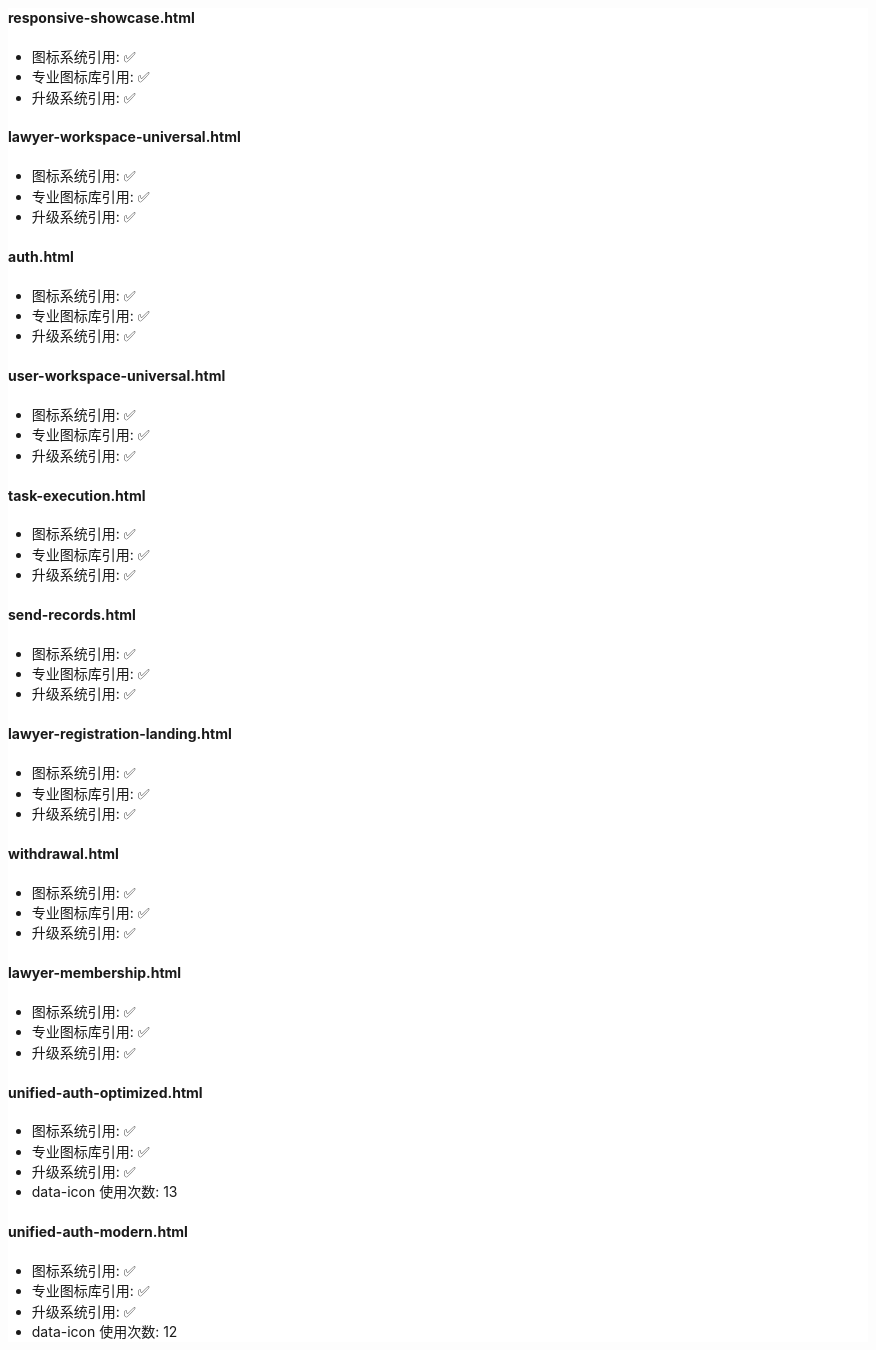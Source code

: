 #### responsive-showcase.html
- 图标系统引用: ✅
- 专业图标库引用: ✅
- 升级系统引用: ✅

#### lawyer-workspace-universal.html
- 图标系统引用: ✅
- 专业图标库引用: ✅
- 升级系统引用: ✅

#### auth.html
- 图标系统引用: ✅
- 专业图标库引用: ✅
- 升级系统引用: ✅

#### user-workspace-universal.html
- 图标系统引用: ✅
- 专业图标库引用: ✅
- 升级系统引用: ✅

#### task-execution.html
- 图标系统引用: ✅
- 专业图标库引用: ✅
- 升级系统引用: ✅

#### send-records.html
- 图标系统引用: ✅
- 专业图标库引用: ✅
- 升级系统引用: ✅

#### lawyer-registration-landing.html
- 图标系统引用: ✅
- 专业图标库引用: ✅
- 升级系统引用: ✅

#### withdrawal.html
- 图标系统引用: ✅
- 专业图标库引用: ✅
- 升级系统引用: ✅

#### lawyer-membership.html
- 图标系统引用: ✅
- 专业图标库引用: ✅
- 升级系统引用: ✅

#### unified-auth-optimized.html
- 图标系统引用: ✅
- 专业图标库引用: ✅
- 升级系统引用: ✅
- data-icon 使用次数: 13

#### unified-auth-modern.html
- 图标系统引用: ✅
- 专业图标库引用: ✅
- 升级系统引用: ✅
- data-icon 使用次数: 12
